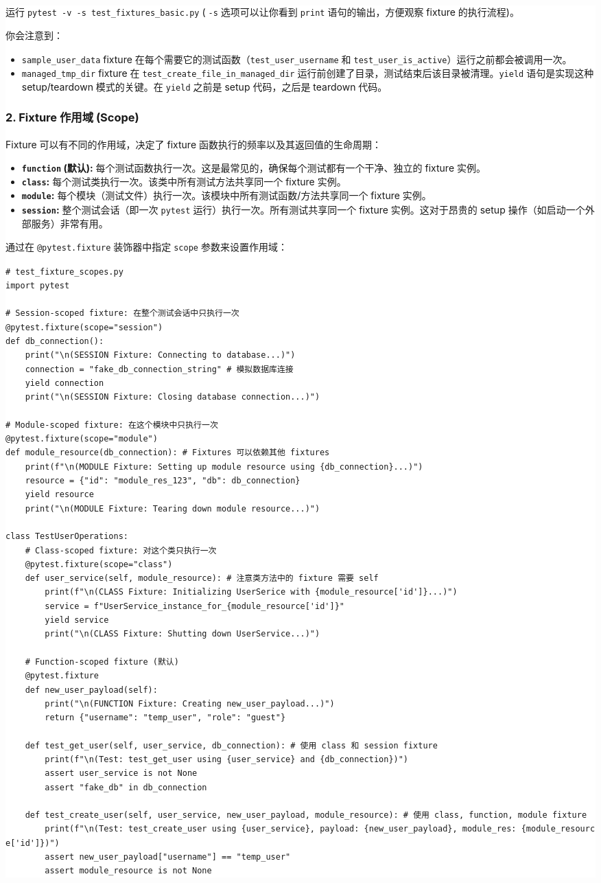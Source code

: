运行 `pytest -v -s test_fixtures_basic.py` ( `-s` 选项可以让你看到 `print` 语句的输出，方便观察 fixture 的执行流程)。

你会注意到：

- `sample_user_data` fixture 在每个需要它的测试函数（`test_user_username` 和 `test_user_is_active`）运行之前都会被调用一次。
- `managed_tmp_dir` fixture 在 `test_create_file_in_managed_dir` 运行前创建了目录，测试结束后该目录被清理。`yield` 语句是实现这种 setup/teardown 模式的关键。在 `yield` 之前是 setup 代码，之后是 teardown 代码。

### 2. Fixture 作用域 (Scope)

Fixture 可以有不同的作用域，决定了 fixture 函数执行的频率以及其返回值的生命周期：

- **`function` (默认):** 每个测试函数执行一次。这是最常见的，确保每个测试都有一个干净、独立的 fixture 实例。
- **`class`:** 每个测试类执行一次。该类中所有测试方法共享同一个 fixture 实例。
- **`module`:** 每个模块（测试文件）执行一次。该模块中所有测试函数/方法共享同一个 fixture 实例。
- **`session`:** 整个测试会话（即一次 `pytest` 运行）执行一次。所有测试共享同一个 fixture 实例。这对于昂贵的 setup 操作（如启动一个外部服务）非常有用。

通过在 `@pytest.fixture` 装饰器中指定 `scope` 参数来设置作用域：

```
# test_fixture_scopes.py
import pytest

# Session-scoped fixture: 在整个测试会话中只执行一次
@pytest.fixture(scope="session")
def db_connection():
    print("\n(SESSION Fixture: Connecting to database...)")
    connection = "fake_db_connection_string" # 模拟数据库连接
    yield connection
    print("\n(SESSION Fixture: Closing database connection...)")

# Module-scoped fixture: 在这个模块中只执行一次
@pytest.fixture(scope="module")
def module_resource(db_connection): # Fixtures 可以依赖其他 fixtures
    print(f"\n(MODULE Fixture: Setting up module resource using {db_connection}...)")
    resource = {"id": "module_res_123", "db": db_connection}
    yield resource
    print("\n(MODULE Fixture: Tearing down module resource...)")

class TestUserOperations:
    # Class-scoped fixture: 对这个类只执行一次
    @pytest.fixture(scope="class")
    def user_service(self, module_resource): # 注意类方法中的 fixture 需要 self
        print(f"\n(CLASS Fixture: Initializing UserSerice with {module_resource['id']}...)")
        service = f"UserService_instance_for_{module_resource['id']}"
        yield service
        print("\n(CLASS Fixture: Shutting down UserService...)")

    # Function-scoped fixture (默认)
    @pytest.fixture
    def new_user_payload(self):
        print("\n(FUNCTION Fixture: Creating new_user_payload...)")
        return {"username": "temp_user", "role": "guest"}

    def test_get_user(self, user_service, db_connection): # 使用 class 和 session fixture
        print(f"\n(Test: test_get_user using {user_service} and {db_connection})")
        assert user_service is not None
        assert "fake_db" in db_connection

    def test_create_user(self, user_service, new_user_payload, module_resource): # 使用 class, function, module fixture
        print(f"\n(Test: test_create_user using {user_service}, payload: {new_user_payload}, module_res: {module_resource['id']})")
        assert new_user_payload["username"] == "temp_user"
        assert module_resource is not None

```